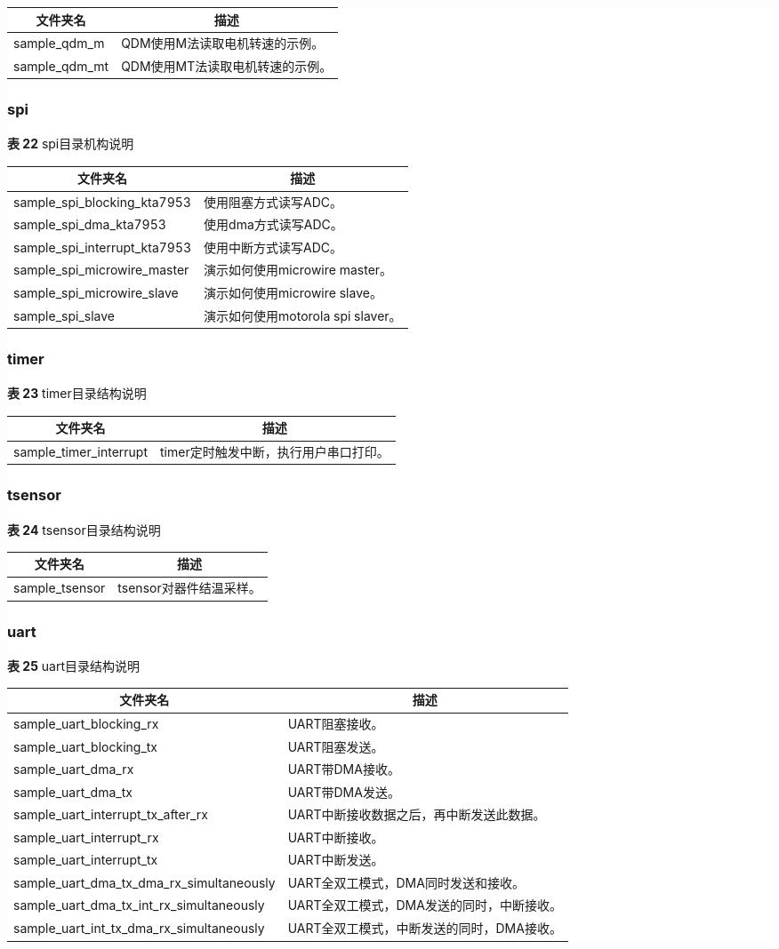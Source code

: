 |文件夹名|描述|
|--|--|
|sample_qdm_m|QDM使用M法读取电机转速的示例。|
|sample_qdm_mt|QDM使用MT法读取电机转速的示例。|


### spi<a name="ZH-CN_TOPIC_0000001341468197"></a>

**表 22**  spi目录机构说明

|文件夹名|描述|
|--|--|
|sample_spi_blocking_kta7953|使用阻塞方式读写ADC。|
|sample_spi_dma_kta7953|使用dma方式读写ADC。|
|sample_spi_interrupt_kta7953|使用中断方式读写ADC。|
|sample_spi_microwire_master|演示如何使用microwire master。|
|sample_spi_microwire_slave|演示如何使用microwire slave。|
|sample_spi_slave|演示如何使用motorola spi slaver。|


### timer<a name="ZH-CN_TOPIC_0000001289188520"></a>

**表 23**  timer目录结构说明

|文件夹名|描述|
|--|--|
|sample_timer_interrupt|timer定时触发中断，执行用户串口打印。|


### tsensor<a name="ZH-CN_TOPIC_0000001289937942"></a>

**表 24**  tsensor目录结构说明

|文件夹名|描述|
|--|--|
|sample_tsensor|tsensor对器件结温采样。|


### uart<a name="ZH-CN_TOPIC_0000001341348853"></a>

**表 25**  uart目录结构说明

|文件夹名|描述|
|--|--|
|sample_uart_blocking_rx|UART阻塞接收。|
|sample_uart_blocking_tx|UART阻塞发送。|
|sample_uart_dma_rx|UART带DMA接收。|
|sample_uart_dma_tx|UART带DMA发送。|
|sample_uart_interrupt_tx_after_rx|UART中断接收数据之后，再中断发送此数据。|
|sample_uart_interrupt_rx|UART中断接收。|
|sample_uart_interrupt_tx|UART中断发送。|
|sample_uart_dma_tx_dma_rx_simultaneously|UART全双工模式，DMA同时发送和接收。|
|sample_uart_dma_tx_int_rx_simultaneously|UART全双工模式，DMA发送的同时，中断接收。|
|sample_uart_int_tx_dma_rx_simultaneously|UART全双工模式，中断发送的同时，DMA接收。|